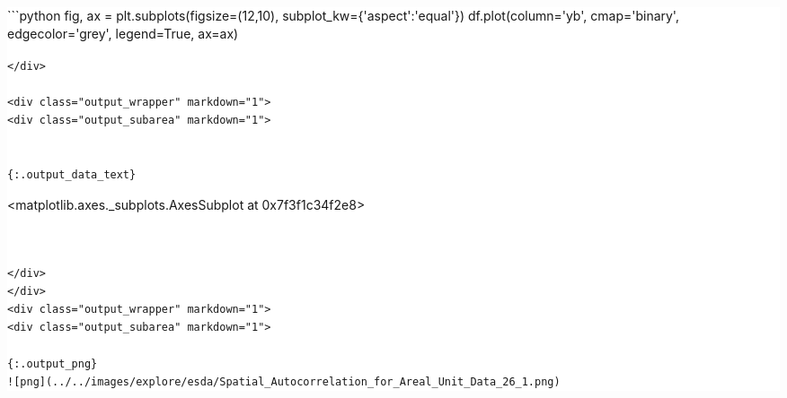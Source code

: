 <div markdown="1" class="cell code_cell">
<div class="input_area" markdown="1">
```python
fig, ax = plt.subplots(figsize=(12,10), subplot_kw={'aspect':'equal'})
df.plot(column='yb', cmap='binary', edgecolor='grey', legend=True, ax=ax)

```
</div>

<div class="output_wrapper" markdown="1">
<div class="output_subarea" markdown="1">


{:.output_data_text}
```
<matplotlib.axes._subplots.AxesSubplot at 0x7f3f1c34f2e8>
```


</div>
</div>
<div class="output_wrapper" markdown="1">
<div class="output_subarea" markdown="1">

{:.output_png}
![png](../../images/explore/esda/Spatial_Autocorrelation_for_Areal_Unit_Data_26_1.png)
